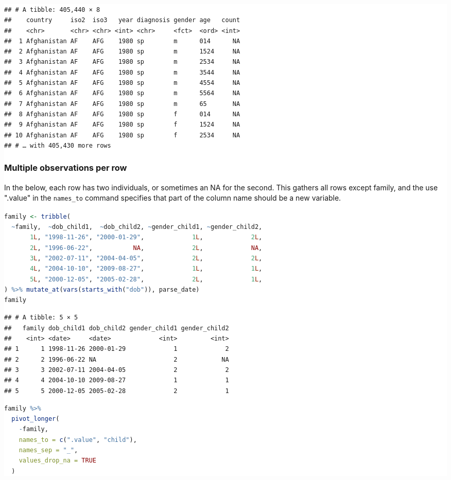 ```
## # A tibble: 405,440 × 8
##    country     iso2  iso3   year diagnosis gender age   count
##    <chr>       <chr> <chr> <int> <chr>     <fct>  <ord> <int>
##  1 Afghanistan AF    AFG    1980 sp        m      014      NA
##  2 Afghanistan AF    AFG    1980 sp        m      1524     NA
##  3 Afghanistan AF    AFG    1980 sp        m      2534     NA
##  4 Afghanistan AF    AFG    1980 sp        m      3544     NA
##  5 Afghanistan AF    AFG    1980 sp        m      4554     NA
##  6 Afghanistan AF    AFG    1980 sp        m      5564     NA
##  7 Afghanistan AF    AFG    1980 sp        m      65       NA
##  8 Afghanistan AF    AFG    1980 sp        f      014      NA
##  9 Afghanistan AF    AFG    1980 sp        f      1524     NA
## 10 Afghanistan AF    AFG    1980 sp        f      2534     NA
## # … with 405,430 more rows
```

### Multiple observations per row

In the below, each row has two individuals, or sometimes an NA for the second. This gathers all rows except family, and the use ".value"  in the `names_to` command specifies that part of the column name should be a new variable. 


```r
family <- tribble(
  ~family,  ~dob_child1,  ~dob_child2, ~gender_child1, ~gender_child2,
       1L, "1998-11-26", "2000-01-29",             1L,             2L,
       2L, "1996-06-22",           NA,             2L,             NA,
       3L, "2002-07-11", "2004-04-05",             2L,             2L,
       4L, "2004-10-10", "2009-08-27",             1L,             1L,
       5L, "2000-12-05", "2005-02-28",             2L,             1L,
) %>% mutate_at(vars(starts_with("dob")), parse_date)
family
```

```
## # A tibble: 5 × 5
##   family dob_child1 dob_child2 gender_child1 gender_child2
##    <int> <date>     <date>             <int>         <int>
## 1      1 1998-11-26 2000-01-29             1             2
## 2      2 1996-06-22 NA                     2            NA
## 3      3 2002-07-11 2004-04-05             2             2
## 4      4 2004-10-10 2009-08-27             1             1
## 5      5 2000-12-05 2005-02-28             2             1
```

```r
family %>% 
  pivot_longer(
    -family, 
    names_to = c(".value", "child"), 
    names_sep = "_", 
    values_drop_na = TRUE
  )
```
